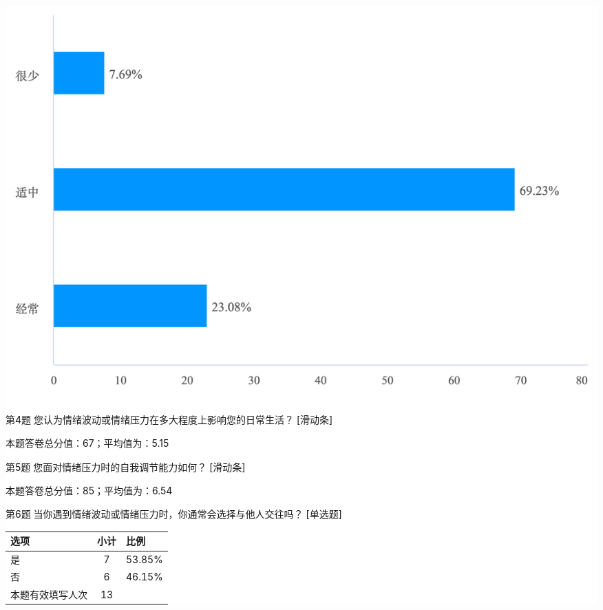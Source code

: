 ![3](./images/3.png)

第4题   您认为情绪波动或情绪压力在多大程度上影响您的日常生活？      [滑动条]

本题答卷总分值：67；平均值为：5.15

第5题   您面对情绪压力时的自我调节能力如何？      [滑动条]

本题答卷总分值：85；平均值为：6.54

第6题   当你遇到情绪波动或情绪压力时，你通常会选择与他人交往吗？      [单选题]


| 选项             | 小计 | 比例    |
| :--------------- | :--: | :------ |
| 是               |  7   | 53\.85% |
| 否               |  6   | 46\.15% |
| 本题有效填写人次 |  13  |         |
